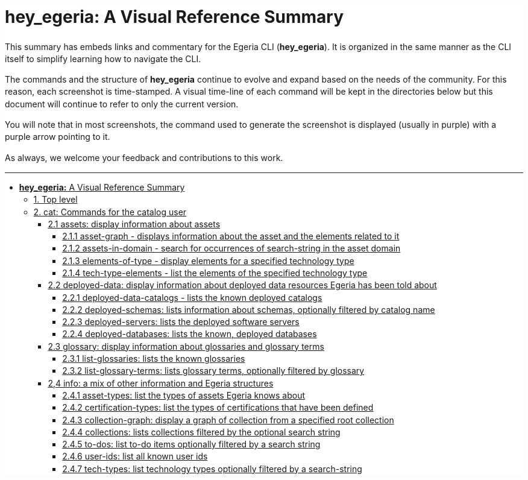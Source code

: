 

# **hey_egeria:** A Visual Reference Summary

This summary has embeds links and commentary for the Egeria CLI (**hey_egeria**).
It is organized in the same manner as the CLI itself to simplify learning how to navigate the CLI.

The commands and the structure of **hey_egeria** continue to evolve and expand based on the needs of the community.
For this reason, each screenshot is time-stamped. A visual time-line of each command will be kept in the directories below
but this document will continue to refer to only the current version.

You will note that in most screenshots, the command used to generate the screenshot is displayed (usually in purple) with
a purple arrow pointing to it.

As always, we welcome your feedback and contributions to this work.

 ---


* [**hey_egeria:** A Visual Reference Summary](#hey_egeria-a-visual-reference-summary)
  * [1. Top level](#1-top-level)
  * [2. cat: Commands for the catalog user](#2-cat-commands-for-the-catalog-user)
    * [2.1 assets: display information about assets](#21-assets-display-information-about-assets)
      * [2.1.1 asset-graph - displays information about the asset and the elements related to it](#211-asset-graph---displays-information-about-the-asset-and-the-elements-related-to-it)
      * [2.1.2 assets-in-domain - search for occurrences of search-string in the asset domain](#212-assets-in-domain---search-for-occurrences-of-search-string-in-the-asset-domain)
      * [2.1.3 elements-of-type - display elements for a specified technology type](#213-elements-of-type---display-elements-for-a-specified-technology-type)
      * [2.1.4 tech-type-elements - list the elements of the specified technology type](#214-tech-type-elements---list-the-elements-of-the-specified-technology-type)
    * [2.2 deployed-data: display information about deployed data resources Egeria has been told about](#22-deployed-data-display-information-about-deployed-data-resources-egeria-has-been-told-about)
      * [2.2.1 deployed-data-catalogs - lists the known deployed catalogs](#221-deployed-data-catalogs---lists-the-known-deployed-catalogs)
      * [2.2.2 deployed-schemas: lists information about schemas, optionally filtered by catalog name](#222-deployed-schemas-lists-information-about-schemas-optionally-filtered-by-catalog-name)
      * [2.2.3 deployed-servers: lists the deployed software servers](#223-deployed-servers-lists-the-deployed-software-servers)
      * [2.2.4 deployed-databases: lists the known, deployed databases](#224-deployed-databases-lists-the-known-deployed-databases)
    * [2.3 glossary: display information about glossaries and glossary terms](#23-glossary-display-information-about-glossaries-and-glossary-terms)
      * [2.3.1 list-glossaries: lists the known glossaries](#231-list-glossaries-lists-the-known-glossaries)
      * [2.3.2 list-glossary-terms: lists glossary terms, optionally filtered by glossary](#232-list-glossary-terms-lists-glossary-terms-optionally-filtered-by-glossary)
    * [2,4 info: a mix of other information and Egeria structures](#24-info-a-mix-of-other-information-and-egeria-structures)
      * [2.4.1 asset-types: list the types of assets Egeria knows about](#241-asset-types-list-the-types-of-assets-egeria-knows-about)
      * [2.4.2 certification-types: list the types of certifications that have been defined](#242-certification-types-list-the-types-of-certifications-that-have-been-defined)
      * [2.4.3 collection-graph: display a graph of collection from a specified root collection](#243-collection-graph-display-a-graph-of-collection-from-a-specified-root-collection)
      * [2.4.4 collections: lists collections filtered by the optional search string](#244-collections-lists-collections-filtered-by-the-optional-search-string)
      * [2.4.5 to-dos: list to-do items optionally filtered by a search string](#245-to-dos-list-to-do-items-optionally-filtered-by-a-search-string)
      * [2.4.6 user-ids: list all known user ids](#246-user-ids-list-all-known-user-ids)
      * [2.4.7 tech-types: list technology types optionally filtered by a search-string](#247-tech-types-list-technology-types-optionally-filtered-by-a-search-string)